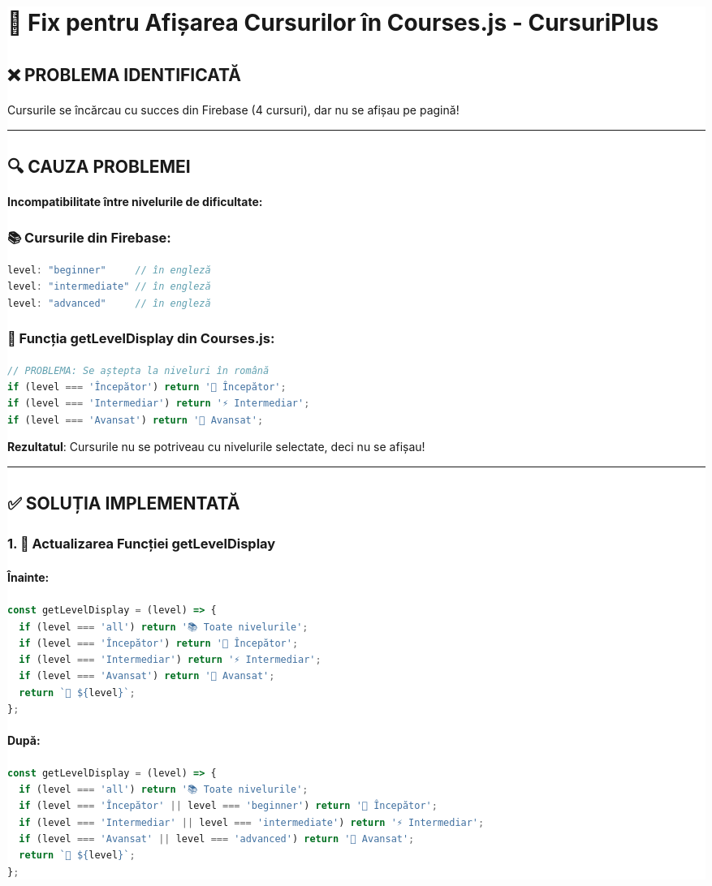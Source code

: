 # 🔧 Fix pentru Afișarea Cursurilor în Courses.js - CursuriPlus

## ❌ **PROBLEMA IDENTIFICATĂ**

Cursurile se încărcau cu succes din Firebase (4 cursuri), dar nu se afișau pe pagină!

---

## 🔍 **CAUZA PROBLEMEI**

**Incompatibilitate între nivelurile de dificultate:**

### **📚 Cursurile din Firebase:**
```javascript
level: "beginner"     // în engleză
level: "intermediate" // în engleză  
level: "advanced"     // în engleză
```

### **🎯 Funcția getLevelDisplay din Courses.js:**
```javascript
// PROBLEMA: Se aștepta la niveluri în română
if (level === 'Începător') return '🎯 Începător';
if (level === 'Intermediar') return '⚡ Intermediar';
if (level === 'Avansat') return '🚀 Avansat';
```

**Rezultatul**: Cursurile nu se potriveau cu nivelurile selectate, deci nu se afișau!

---

## ✅ **SOLUȚIA IMPLEMENTATĂ**

### **1. 🔧 Actualizarea Funcției getLevelDisplay**

#### **Înainte:**
```javascript
const getLevelDisplay = (level) => {
  if (level === 'all') return '📚 Toate nivelurile';
  if (level === 'Începător') return '🎯 Începător';
  if (level === 'Intermediar') return '⚡ Intermediar';
  if (level === 'Avansat') return '🚀 Avansat';
  return `🎯 ${level}`;
};
```

#### **După:**
```javascript
const getLevelDisplay = (level) => {
  if (level === 'all') return '📚 Toate nivelurile';
  if (level === 'Începător' || level === 'beginner') return '🎯 Începător';
  if (level === 'Intermediar' || level === 'intermediate') return '⚡ Intermediar';
  if (level === 'Avansat' || level === 'advanced') return '🚀 Avansat';
  return `🎯 ${level}`;
};
```
